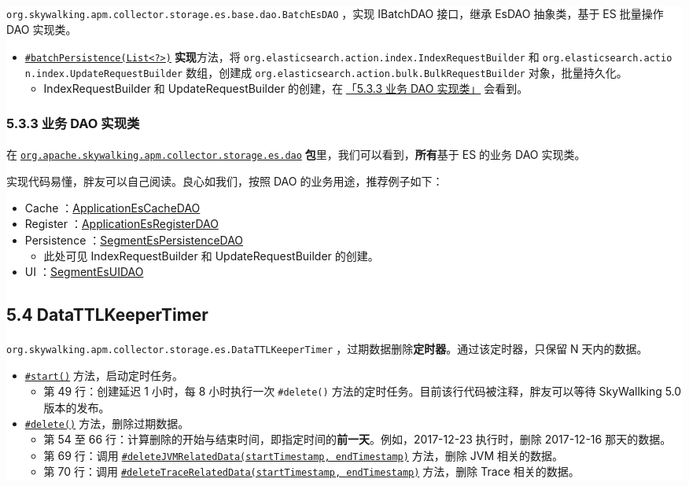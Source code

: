`org.skywalking.apm.collector.storage.es.base.dao.BatchEsDAO` ，实现 IBatchDAO 接口，继承 EsDAO 抽象类，基于 ES 批量操作 DAO 实现类。

* [`#batchPersistence(List<?>)`](https://github.com/YunaiV/skywalking/blob/6f925c180fbd1bb543fbf5bbf6fafe118f031d11/apm-collector/apm-collector-storage/collector-storage-es-provider/src/main/java/org/skywalking/apm/collector/storage/es/base/dao/BatchEsDAO.java#L46) **实现**方法，将 `org.elasticsearch.action.index.IndexRequestBuilder` 和 `org.elasticsearch.action.index.UpdateRequestBuilder` 数组，创建成 `org.elasticsearch.action.bulk.BulkRequestBuilder` 对象，批量持久化。
    * IndexRequestBuilder 和 UpdateRequestBuilder 的创建，在 [「5.3.3 业务 DAO 实现类」](#) 会看到。

### 5.3.3 业务 DAO 实现类

在 [`org.apache.skywalking.apm.collector.storage.es.dao`](https://github.com/YunaiV/skywalking/tree/6f925c180fbd1bb543fbf5bbf6fafe118f031d11/apm-collector/apm-collector-storage/collector-storage-es-provider/src/main/java/org/skywalking/apm/collector/storage/es/dao) **包**里，我们可以看到，**所有**基于 ES 的业务 DAO 实现类。

实现代码易懂，胖友可以自己阅读。良心如我们，按照 DAO 的业务用途，推荐例子如下：

* Cache ：[ApplicationEsCacheDAO](https://github.com/YunaiV/skywalking/blob/6f925c180fbd1bb543fbf5bbf6fafe118f031d11/apm-collector/apm-collector-storage/collector-storage-es-provider/src/main/java/org/skywalking/apm/collector/storage/es/dao/ApplicationEsCacheDAO.java)
* Register ：[ApplicationEsRegisterDAO](https://github.com/YunaiV/skywalking/blob/6f925c180fbd1bb543fbf5bbf6fafe118f031d11/apm-collector/apm-collector-storage/collector-storage-es-provider/src/main/java/org/skywalking/apm/collector/storage/es/dao/ApplicationEsRegisterDAO.java)
* Persistence ：[SegmentEsPersistenceDAO](https://github.com/YunaiV/skywalking/blob/6f925c180fbd1bb543fbf5bbf6fafe118f031d11/apm-collector/apm-collector-storage/collector-storage-es-provider/src/main/java/org/skywalking/apm/collector/storage/es/dao/SegmentEsPersistenceDAO.java)
    * 此处可见 IndexRequestBuilder 和 UpdateRequestBuilder 的创建。
* UI ：[SegmentEsUIDAO](https://github.com/YunaiV/skywalking/blob/6f925c180fbd1bb543fbf5bbf6fafe118f031d11/apm-collector/apm-collector-storage/collector-storage-es-provider/src/main/java/org/skywalking/apm/collector/storage/es/dao/SegmentEsUIDAO.java)

## 5.4 DataTTLKeeperTimer

`org.skywalking.apm.collector.storage.es.DataTTLKeeperTimer` ，过期数据删除**定时器**。通过该定时器，只保留 N 天内的数据。

* [`#start()`](https://github.com/YunaiV/skywalking/blob/efe2967813b706ae97901d7620fef9d7f975e745/apm-collector/apm-collector-storage/collector-storage-es-provider/src/main/java/org/skywalking/apm/collector/storage/es/DataTTLKeeperTimer.java#L47) 方法，启动定时任务。
    * 第 49 行：创建延迟 1 小时，每 8 小时执行一次 `#delete()` 方法的定时任务。目前该行代码被注释，胖友可以等待 SkyWallking 5.0 版本的发布。
* [`#delete()`](https://github.com/YunaiV/skywalking/blob/efe2967813b706ae97901d7620fef9d7f975e745/apm-collector/apm-collector-storage/collector-storage-es-provider/src/main/java/org/skywalking/apm/collector/storage/es/DataTTLKeeperTimer.java#L53) 方法，删除过期数据。
    * 第 54 至 66 行：计算删除的开始与结束时间，即指定时间的**前一天**。例如，2017-12-23 执行时，删除 2017-12-16 那天的数据。
    * 第 69 行：调用 [`#deleteJVMRelatedData(startTimestamp, endTimestamp)`](https://github.com/YunaiV/skywalking/blob/efe2967813b706ae97901d7620fef9d7f975e745/apm-collector/apm-collector-storage/collector-storage-es-provider/src/main/java/org/skywalking/apm/collector/storage/es/DataTTLKeeperTimer.java#L73) 方法，删除 JVM 相关的数据。
    * 第 70 行：调用 [`#deleteTraceRelatedData(startTimestamp, endTimestamp)`](https://github.com/YunaiV/skywalking/blob/efe2967813b706ae97901d7620fef9d7f975e745/apm-collector/apm-collector-storage/collector-storage-es-provider/src/main/java/org/skywalking/apm/collector/storage/es/DataTTLKeeperTimer.java#L87) 方法，删除 Trace 相关的数据。
